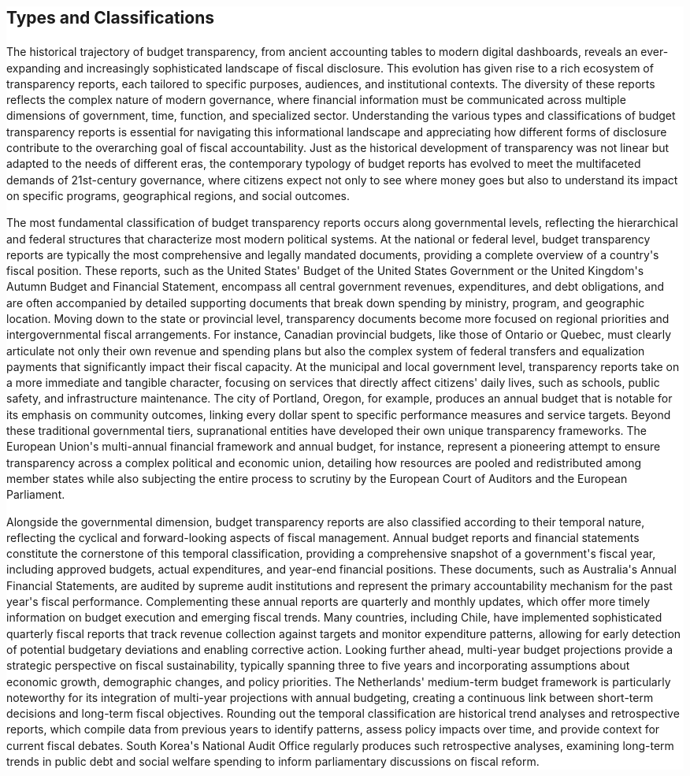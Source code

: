 ## Types and Classifications

<think>The historical trajectory of budget transparency, from ancient accounting tables to modern digital dashboards, reveals an ever-expanding and increasingly sophisticated landscape of fiscal disclosure. This evolution has given rise to a rich ecosystem of transparency reports, each tailored to specific purposes, audiences, and institutional contexts. The diversity of these reports reflects the complex nature of modern governance, where financial information must be communicated across multiple dimensions of government, time, function, and specialized sector. Understanding the various types and classifications of budget transparency reports is essential for navigating this informational landscape and appreciating how different forms of disclosure contribute to the overarching goal of fiscal accountability. Just as the historical development of transparency was not linear but adapted to the needs of different eras, the contemporary typology of budget reports has evolved to meet the multifaceted demands of 21st-century governance, where citizens expect not only to see where money goes but also to understand its impact on specific programs, geographical regions, and social outcomes.

The most fundamental classification of budget transparency reports occurs along governmental levels, reflecting the hierarchical and federal structures that characterize most modern political systems. At the national or federal level, budget transparency reports are typically the most comprehensive and legally mandated documents, providing a complete overview of a country's fiscal position. These reports, such as the United States' Budget of the United States Government or the United Kingdom's Autumn Budget and Financial Statement, encompass all central government revenues, expenditures, and debt obligations, and are often accompanied by detailed supporting documents that break down spending by ministry, program, and geographic location. Moving down to the state or provincial level, transparency documents become more focused on regional priorities and intergovernmental fiscal arrangements. For instance, Canadian provincial budgets, like those of Ontario or Quebec, must clearly articulate not only their own revenue and spending plans but also the complex system of federal transfers and equalization payments that significantly impact their fiscal capacity. At the municipal and local government level, transparency reports take on a more immediate and tangible character, focusing on services that directly affect citizens' daily lives, such as schools, public safety, and infrastructure maintenance. The city of Portland, Oregon, for example, produces an annual budget that is notable for its emphasis on community outcomes, linking every dollar spent to specific performance measures and service targets. Beyond these traditional governmental tiers, supranational entities have developed their own unique transparency frameworks. The European Union's multi-annual financial framework and annual budget, for instance, represent a pioneering attempt to ensure transparency across a complex political and economic union, detailing how resources are pooled and redistributed among member states while also subjecting the entire process to scrutiny by the European Court of Auditors and the European Parliament.

Alongside the governmental dimension, budget transparency reports are also classified according to their temporal nature, reflecting the cyclical and forward-looking aspects of fiscal management. Annual budget reports and financial statements constitute the cornerstone of this temporal classification, providing a comprehensive snapshot of a government's fiscal year, including approved budgets, actual expenditures, and year-end financial positions. These documents, such as Australia's Annual Financial Statements, are audited by supreme audit institutions and represent the primary accountability mechanism for the past year's fiscal performance. Complementing these annual reports are quarterly and monthly updates, which offer more timely information on budget execution and emerging fiscal trends. Many countries, including Chile, have implemented sophisticated quarterly fiscal reports that track revenue collection against targets and monitor expenditure patterns, allowing for early detection of potential budgetary deviations and enabling corrective action. Looking further ahead, multi-year budget projections provide a strategic perspective on fiscal sustainability, typically spanning three to five years and incorporating assumptions about economic growth, demographic changes, and policy priorities. The Netherlands' medium-term budget framework is particularly noteworthy for its integration of multi-year projections with annual budgeting, creating a continuous link between short-term decisions and long-term fiscal objectives. Rounding out the temporal classification are historical trend analyses and retrospective reports, which compile data from previous years to identify patterns, assess policy impacts over time, and provide context for current fiscal debates. South Korea's National Audit Office regularly produces such retrospective analyses, examining long-term trends in public debt and social welfare spending to inform parliamentary discussions on fiscal reform.
